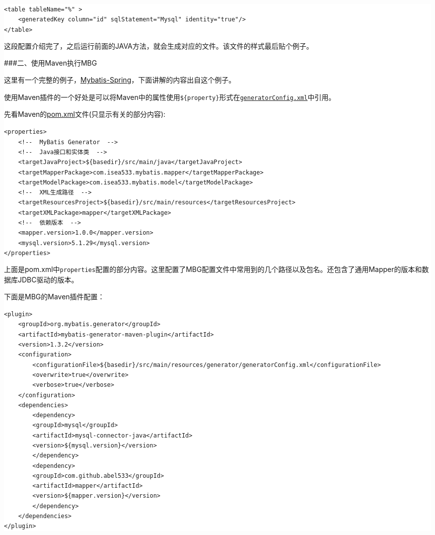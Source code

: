 	<table tableName="%" >
		<generatedKey column="id" sqlStatement="Mysql" identity="true"/>
	</table>

这段配置介绍完了，之后运行前面的JAVA方法，就会生成对应的文件。该文件的样式最后贴个例子。  

###二、使用Maven执行MBG

这里有一个完整的例子，[Mybatis-Spring](https://github.com/abel533/Mybatis-Spring/tree/spring4)，下面讲解的内容出自这个例子。  

使用Maven插件的一个好处是可以将Maven中的属性使用`${property}`形式在[`generatorConfig.xml`](http://git.oschina.net/free/Mapper/blob/master/src/test/resources/generator/generatorConfig.xml)中引用。  

先看Maven的[pom.xml](https://github.com/abel533/Mybatis-Spring/blob/spring4/pom.xml)文件(只显示有关的部分内容):  

	<properties>
		<!--  MyBatis Generator  -->
		<!--  Java接口和实体类  -->
		<targetJavaProject>${basedir}/src/main/java</targetJavaProject>
		<targetMapperPackage>com.isea533.mybatis.mapper</targetMapperPackage>
		<targetModelPackage>com.isea533.mybatis.model</targetModelPackage>
		<!--  XML生成路径  -->
		<targetResourcesProject>${basedir}/src/main/resources</targetResourcesProject>
		<targetXMLPackage>mapper</targetXMLPackage>
		<!--  依赖版本  -->
		<mapper.version>1.0.0</mapper.version>
		<mysql.version>5.1.29</mysql.version>
	</properties>

上面是pom.xml中`properties`配置的部分内容。这里配置了MBG配置文件中常用到的几个路径以及包名。还包含了通用Mapper的版本和数据库JDBC驱动的版本。  

下面是MBG的Maven插件配置：  

	<plugin>
		<groupId>org.mybatis.generator</groupId>
		<artifactId>mybatis-generator-maven-plugin</artifactId>
		<version>1.3.2</version>
		<configuration>
			<configurationFile>${basedir}/src/main/resources/generator/generatorConfig.xml</configurationFile>
			<overwrite>true</overwrite>
			<verbose>true</verbose>
		</configuration>
		<dependencies>
			<dependency>
			<groupId>mysql</groupId>
			<artifactId>mysql-connector-java</artifactId>
			<version>${mysql.version}</version>
			</dependency>
			<dependency>
			<groupId>com.github.abel533</groupId>
			<artifactId>mapper</artifactId>
			<version>${mapper.version}</version>
			</dependency>
		</dependencies>
	</plugin>
